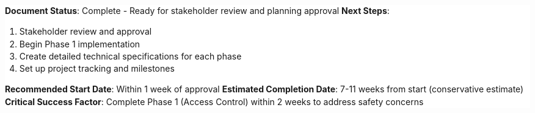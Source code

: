 
**Document Status**: Complete - Ready for stakeholder review and planning approval
**Next Steps**:
1. Stakeholder review and approval
2. Begin Phase 1 implementation
3. Create detailed technical specifications for each phase
4. Set up project tracking and milestones

**Recommended Start Date**: Within 1 week of approval
**Estimated Completion Date**: 7-11 weeks from start (conservative estimate)
**Critical Success Factor**: Complete Phase 1 (Access Control) within 2 weeks to address safety concerns
